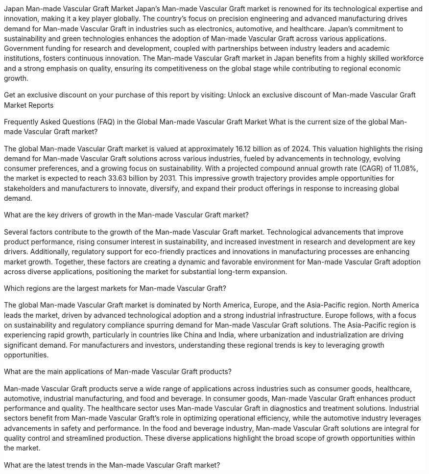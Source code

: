Japan Man-made Vascular Graft Market
Japan’s Man-made Vascular Graft market is renowned for its technological expertise and innovation, making it a key player globally. The country’s focus on precision engineering and advanced manufacturing drives demand for Man-made Vascular Graft in industries such as electronics, automotive, and healthcare. Japan’s commitment to sustainability and green technologies enhances the adoption of Man-made Vascular Graft across various applications. Government funding for research and development, coupled with partnerships between industry leaders and academic institutions, fosters continuous innovation. The Man-made Vascular Graft market in Japan benefits from a highly skilled workforce and a strong emphasis on quality, ensuring its competitiveness on the global stage while contributing to regional economic growth.

Get an exclusive discount on your purchase of this report by visiting: Unlock an exclusive discount of Man-made Vascular Graft Market Reports 

Frequently Asked Questions (FAQ) in the Global Man-made Vascular Graft Market
What is the current size of the global Man-made Vascular Graft market?

The global Man-made Vascular Graft market is valued at approximately 16.12 billion as of 2024. This valuation highlights the rising demand for Man-made Vascular Graft solutions across various industries, fueled by advancements in technology, evolving consumer preferences, and a growing focus on sustainability. With a projected compound annual growth rate (CAGR) of 11.08%, the market is expected to reach 33.63 billion by 2031. This impressive growth trajectory provides ample opportunities for stakeholders and manufacturers to innovate, diversify, and expand their product offerings in response to increasing global demand.

What are the key drivers of growth in the Man-made Vascular Graft market?

Several factors contribute to the growth of the Man-made Vascular Graft market. Technological advancements that improve product performance, rising consumer interest in sustainability, and increased investment in research and development are key drivers. Additionally, regulatory support for eco-friendly practices and innovations in manufacturing processes are enhancing market growth. Together, these factors are creating a dynamic and favorable environment for Man-made Vascular Graft adoption across diverse applications, positioning the market for substantial long-term expansion.

Which regions are the largest markets for Man-made Vascular Graft?

The global Man-made Vascular Graft market is dominated by North America, Europe, and the Asia-Pacific region. North America leads the market, driven by advanced technological adoption and a strong industrial infrastructure. Europe follows, with a focus on sustainability and regulatory compliance spurring demand for Man-made Vascular Graft solutions. The Asia-Pacific region is experiencing rapid growth, particularly in countries like China and India, where urbanization and industrialization are driving significant demand. For manufacturers and investors, understanding these regional trends is key to leveraging growth opportunities.

What are the main applications of Man-made Vascular Graft products?

Man-made Vascular Graft products serve a wide range of applications across industries such as consumer goods, healthcare, automotive, industrial manufacturing, and food and beverage. In consumer goods, Man-made Vascular Graft enhances product performance and quality. The healthcare sector uses Man-made Vascular Graft in diagnostics and treatment solutions. Industrial sectors benefit from Man-made Vascular Graft’s role in optimizing operational efficiency, while the automotive industry leverages advancements in safety and performance. In the food and beverage industry, Man-made Vascular Graft solutions are integral for quality control and streamlined production. These diverse applications highlight the broad scope of growth opportunities within the market.

What are the latest trends in the Man-made Vascular Graft market?
